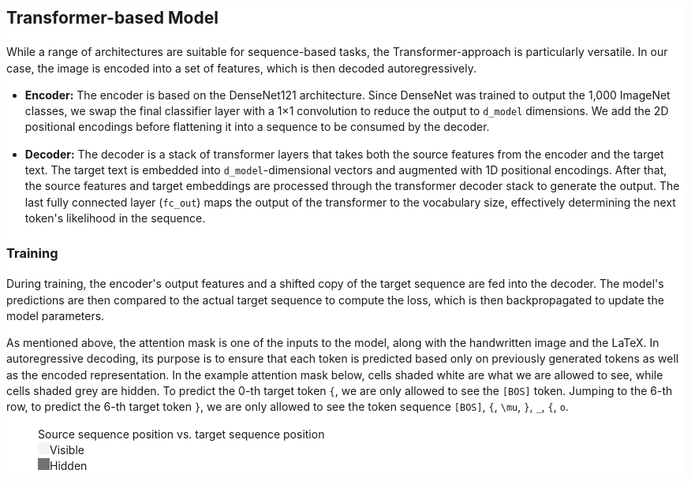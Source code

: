 ## Transformer-based Model

While a range of architectures are suitable for sequence-based tasks, the Transformer-approach is particularly versatile. In our case, the image is encoded into a set of features, which is then decoded autoregressively.

- **Encoder:** The encoder is based on the DenseNet121 architecture. Since DenseNet was trained to output the 1,000 ImageNet classes, we swap the final classifier layer with a 1×1 convolution to reduce the output to `d_model` dimensions. We add the 2D positional encodings before flattening it into a sequence to be consumed by the decoder.

- **Decoder:** The decoder is a stack of transformer layers that takes both the source features from the encoder and the target text. The target text is embedded into `d_model`-dimensional vectors and augmented with 1D positional encodings. After that, the source features and target embeddings are processed through the transformer decoder stack to generate the output. The last fully connected layer (`fc_out`) maps the output of the transformer to the vocabulary size, effectively determining the next token's likelihood in the sequence.

### Training

During training, the encoder's output features and a shifted copy of the target sequence are fed into the decoder. The model's predictions are then compared to the actual target sequence to compute the loss, which is then backpropagated to update the model parameters.

As mentioned above, the attention mask is one of the inputs to the model, along with the handwritten image and the LaTeX. In autoregressive decoding, its purpose is to ensure that each token is predicted based only on previously generated tokens as well as the encoded representation. In the example attention mask below, cells shaded white are what we are allowed to see, while cells shaded grey are hidden. To predict the 0-th target token `{`, we are only allowed to see the `[BOS]` token. Jumping to the 6-th row, to predict the 6-th target token `}`, we are only allowed to see the token sequence `[BOS]`, `{`, `\mu`, `}`, `_`, `{`, `o`.

<figure>
  <figcaption>Source sequence position vs. target sequence position</figcaption>
  <div class="mb-3 flex flex-row flex-wrap gap-x-4 text-sm">
    <div class="flex gap-x-2 items-center"><svg width="15" height="15"><rect fill="#f4f4f5" width="15" height="15"></rect></svg><span>Visible</span></div>
    <div class="flex gap-x-2 items-center"><svg width="15" height="15"><rect fill="#71717a" width="15" height="15"></rect></svg><span>Hidden</span></div>
  </div>

[^moi23]: [Moi, A., & Patry, N. (2023). HuggingFace's Tokenizers. Computer software.](https://github.com/huggingface/tokenizers)
[^xie23]: [Xie, Y., et al. (2023). ICDAR 2023 CROHME: Competition on Recognition of Handwritten Mathematical Expressions. _ICDAR 2023._](https://crohme2023.ltu-ai.dev/data-tools/)
[^zhao21]: [Zhao, W. Q., Gao, L.C., Yan, Z. Y., Du, L. & Zhang, Z.Y. (2021). Handwritten Mathematical Expression Recognition with Bidirectionally Trained Transformer. _ICDAR 2021._](https://arxiv.org/abs/2105.02412)